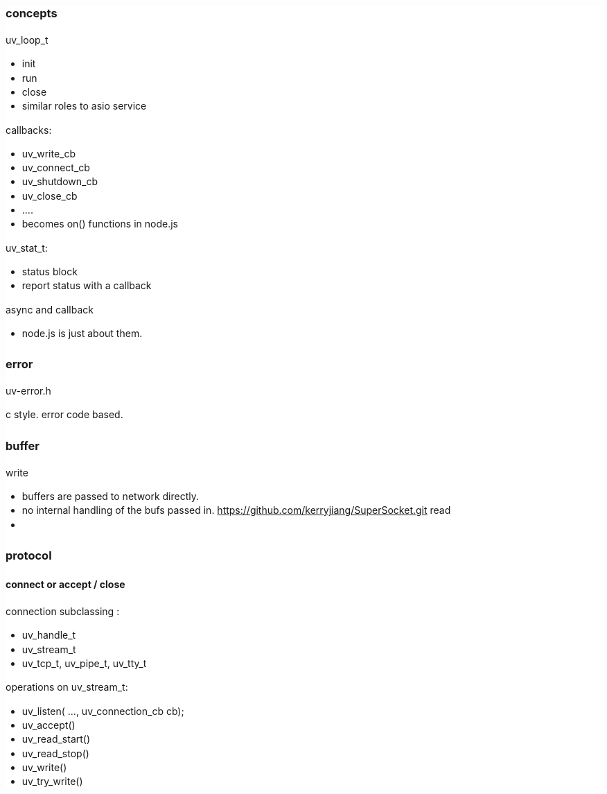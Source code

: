 ### concepts

 uv_loop_t 
  - init 
  - run 
  - close
  - similar roles to asio service

 callbacks: 
  - uv_write_cb 
  - uv_connect_cb 
  - uv_shutdown_cb
  - uv_close_cb 
  - .... 
  - becomes on() functions in node.js

 uv_stat_t: 
  - status block 
  - report status with a callback 

 async and callback
  - node.js is just about them. 

### error 

 uv-error.h 

 c style. error code based. 

### buffer 

 write 
 - buffers are passed to network directly. 
 - no internal handling of the bufs passed in. 
https://github.com/kerryjiang/SuperSocket.git
 read 
 - 

### protocol 

#### connect or accept / close 

 connection subclassing : 
 - uv_handle_t 
 - uv_stream_t 
 - uv_tcp_t, uv_pipe_t, uv_tty_t

 operations on uv_stream_t: 
 - uv_listen( ..., uv_connection_cb cb); 
 - uv_accept()
 - uv_read_start()
 - uv_read_stop()
 - uv_write()
 - uv_try_write()
 